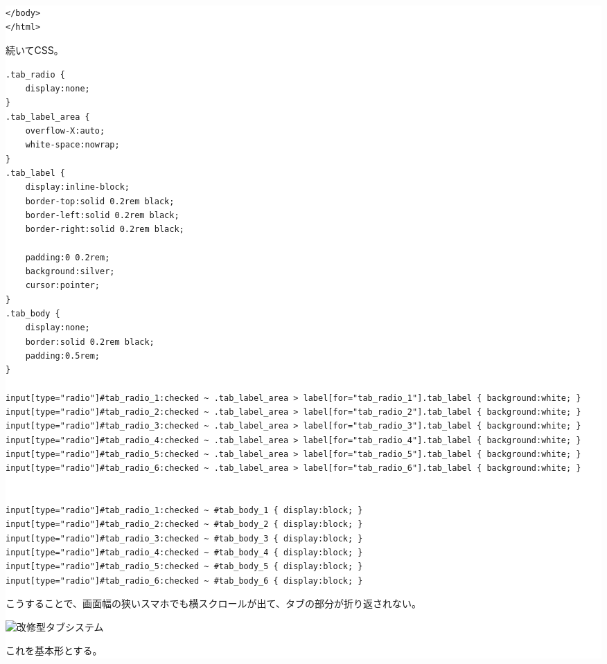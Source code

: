     </body>
    </html>
    
続いてCSS。

    .tab_radio {
        display:none;
    }
    .tab_label_area {
        overflow-X:auto;
        white-space:nowrap;
    }
    .tab_label {
        display:inline-block;
        border-top:solid 0.2rem black;
        border-left:solid 0.2rem black;
        border-right:solid 0.2rem black;
    
        padding:0 0.2rem;
        background:silver;
        cursor:pointer;
    }
    .tab_body {
        display:none;
        border:solid 0.2rem black;
        padding:0.5rem;
    }
    
    input[type="radio"]#tab_radio_1:checked ~ .tab_label_area > label[for="tab_radio_1"].tab_label { background:white; }
    input[type="radio"]#tab_radio_2:checked ~ .tab_label_area > label[for="tab_radio_2"].tab_label { background:white; }
    input[type="radio"]#tab_radio_3:checked ~ .tab_label_area > label[for="tab_radio_3"].tab_label { background:white; }
    input[type="radio"]#tab_radio_4:checked ~ .tab_label_area > label[for="tab_radio_4"].tab_label { background:white; }
    input[type="radio"]#tab_radio_5:checked ~ .tab_label_area > label[for="tab_radio_5"].tab_label { background:white; }
    input[type="radio"]#tab_radio_6:checked ~ .tab_label_area > label[for="tab_radio_6"].tab_label { background:white; }
    
    
    input[type="radio"]#tab_radio_1:checked ~ #tab_body_1 { display:block; }
    input[type="radio"]#tab_radio_2:checked ~ #tab_body_2 { display:block; }
    input[type="radio"]#tab_radio_3:checked ~ #tab_body_3 { display:block; }
    input[type="radio"]#tab_radio_4:checked ~ #tab_body_4 { display:block; }
    input[type="radio"]#tab_radio_5:checked ~ #tab_body_5 { display:block; }
    input[type="radio"]#tab_radio_6:checked ~ #tab_body_6 { display:block; }


こうすることで、画面幅の狭いスマホでも横スクロールが出て、タブの部分が折り返されない。

<div class="img-center"><img src="/images/Screenshot from 2021-08-14 14-03-57.png" alt="改修型タブシステム"></div>

これを基本形とする。
